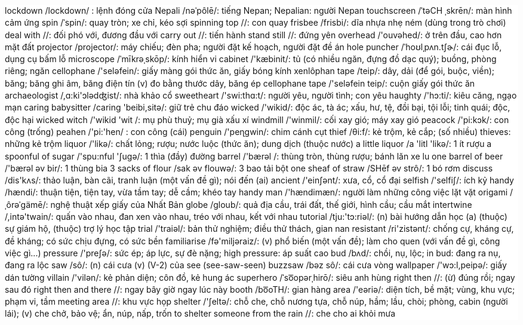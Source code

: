 lockdown /lockdown/ : lệnh đóng cửa
Nepali /nəˈpôlē/:  tiếng Nepan; Nepalian: người Nepan
touchscreen /ˈtəCH ˌskrēn/: màn hình cảm ứng
spin /ˈspin/: quay tròn; xe chỉ, kéo sợi
spinning top //: con quay
frisbee /frisbi/: dĩa nhựa nhẹ ném (dùng trong trò chơi)
deal with //: đối phó với, đương đầu với
carry out //: tiến hành
stand still //: đứng yên
overhead /'ouvəhed/: ở trên đầu, cao hơn mặt đất
projector /projector/: máy chiếu; đèn pha; người đặt kế hoạch, người đặt đề án
hole puncher /ˈhoʊlˌpʌn.tʃɚ/: cái đục lỗ, dụng cụ bấm lỗ
microscope /ˈmīkrəˌskōp/: kính hiển vi
cabinet /'kæbinit/: tủ (có nhiều ngăn, đựng đồ dạc quý); buồng, phòng riêng; ngăn
cellophane /'seləfein/: giấy màng gói thức ăn, giấy bóng kính xenlôphan 
tape /teip/: dây, dải (để gói, buộc, viền); băng; băng ghi âm, băng điện tín (v) đo bằng thước dây, băng ép
cellophane tape /'seləfein teip/: cuộn giấy gói thức ăn
archaeologist /,ɑ:ki'ɔlədʤist/: nhà khảo cổ
sweetheart /'swi:thɑ:t/: người yêu, người tình; con yêu
haughty /'hɔ:ti/: kiêu căng, ngạo mạn
caring babysitter /caring 'beibi,sitə/: giữ trẻ chu đáo
wicked /'wikid/: độc ác, tà ác; xấu, hư, tệ, đồi bại, tội lỗi; tinh quái; độc, độc hại
wicked witch /'wikid 'wit /: mụ phù thuỷ; mụ già xấu xí
windmill /'winmil/: cối xay gió; máy xay gió
peacock /'pi:kɔk/: con công (trống)
peahen /'pi:'hen/ : con công (cái)
penguin /'peɳgwin/: chim cánh cụt
thief /θi:f/: kẻ trộm, kẻ cắp; (số nhiều) thieves: những kẻ trộm
liquor /'likə/: chất lỏng; rượu; nước luộc (thức ăn); dung dịch (thuộc nước)
a little liquor /a 'litl 'likə/: 1 ít rượu 
a spoonful of sugar /'spu:nful 'ʃugə/: 1 thìa (đầy) đường
barrel /'bærəl /: thùng tròn, thùng rượu; bánh lăn xe lu
one barrel of beer /'bærəl əv bir/: 1 thùng bia
3 sacks of flour /sak əv flouwə/: 3 bao tải bột
one sheaf of straw /SHēf əv strô/: 1 bó rơm
discuss /dis'kʌs/: thảo luận, bàn cãi, tranh luận (một vấn đề gì); nói đến (ai)
ancient /'einʃənt/: xưa, cổ, cổ đại
selfish /'selfiʃ/: ích kỷ
handy /hændi/: thuận tiện, tiện tay, vừa tầm tay; dễ cầm; khéo tay
handy man /'hændimæn/: người làm những công việc lặt vặt
origami /ˌôrəˈɡämē/: nghệ thuật xếp giấy của Nhất Bản
globe /gloub/: quả địa cầu, trái đất, thế giới, hình cầu; cầu mắt
intertwine /,intə'twain/: quấn vào nhau, đan xen vào nhau, tréo với nhau, kết với nhau
tutorial /tju:'tɔ:riəl/: (n) bài hướng dẫn học (a) (thuộc) sự giám hộ, (thuộc) trợ lý học tập
trial /'traiəl/: bản thử nghiệm; điều thử thách, gian nan
resistant /ri'zistənt/: chống cự, kháng cự, đề kháng; có sức chịu đựng, có sức bền
familiarise /fə'miljəraiz/: (v) phổ biến (một vấn đề); làm cho quen (với vấn đề gì, công việc gì...)
pressure /'preʃə/: sức ép; áp lực, sự đè nặng; high pressure: áp suất cao
bud /bʌd/: chồi, nụ, lộc; in bud: đang ra nụ, đang ra lộc
saw /sô/: (n) cái cưa (v) (V-2) của see (see-saw-seen)
buzzsaw /bəz sô/: cái cưa vòng
wallpaper /'wɔ:l,peipə/: giấy dán tường
villain /'vilən/: kẻ phản diện; côn đồ, kẻ hung ác
superhero /ˈso͞opərˌhirō/: siêu anh hùng
right then //: (ừ) đúng rồi; ngay sau đó
right then and there //: ngay bây giờ ngay lúc này
booth /bo͞oTH/: gian hàng
area /'eəriə/: diện tích, bề mặt; vùng, khu vực; phạm vi, tầm
meeting area //: khu vực họp
shelter /'ʃeltə/: chỗ che, chỗ nương tựa, chỗ núp, hầm; lầu, chòi; phòng, cabin (người lái); (v) che chở, bảo vệ; ẩn, núp, nấp, trốn
to shelter someone from the rain //: che cho ai khỏi mưa
